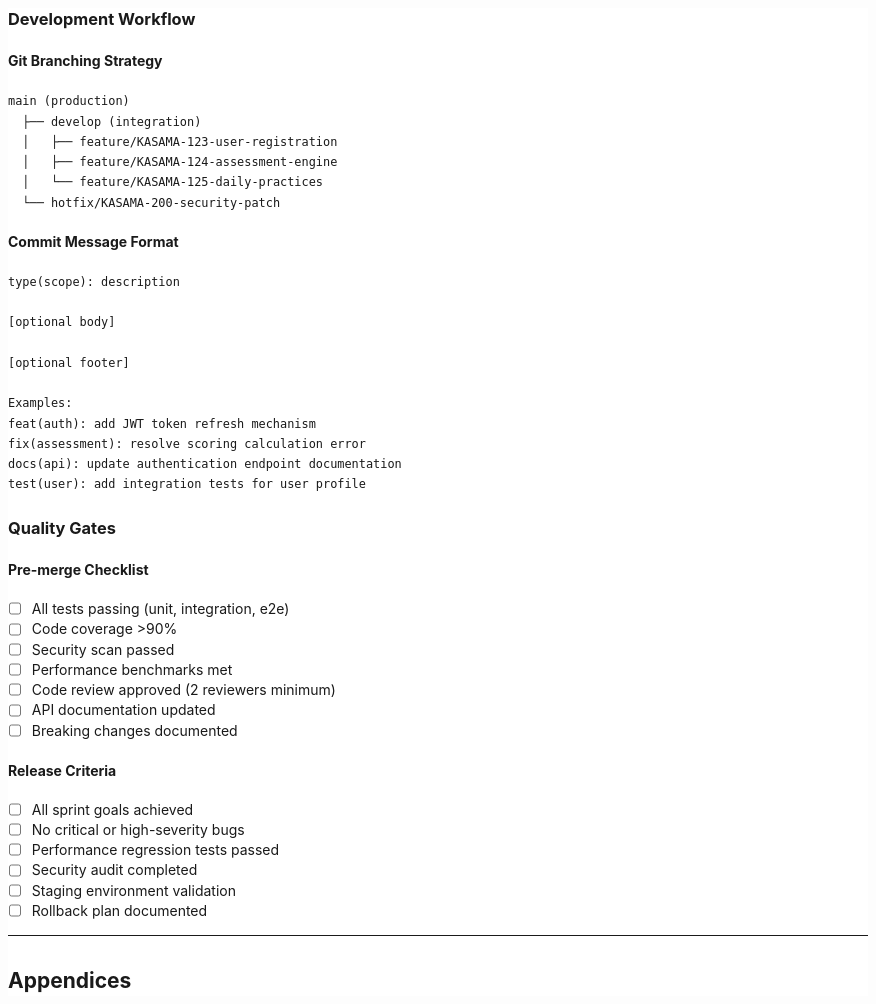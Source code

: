 ### Development Workflow

#### Git Branching Strategy

```
main (production)
  ├── develop (integration)
  │   ├── feature/KASAMA-123-user-registration
  │   ├── feature/KASAMA-124-assessment-engine
  │   └── feature/KASAMA-125-daily-practices
  └── hotfix/KASAMA-200-security-patch
```

#### Commit Message Format

```
type(scope): description

[optional body]

[optional footer]

Examples:
feat(auth): add JWT token refresh mechanism
fix(assessment): resolve scoring calculation error
docs(api): update authentication endpoint documentation
test(user): add integration tests for user profile
```

### Quality Gates

#### Pre-merge Checklist

- [ ] All tests passing (unit, integration, e2e)
- [ ] Code coverage >90%
- [ ] Security scan passed
- [ ] Performance benchmarks met
- [ ] Code review approved (2 reviewers minimum)
- [ ] API documentation updated
- [ ] Breaking changes documented

#### Release Criteria

- [ ] All sprint goals achieved
- [ ] No critical or high-severity bugs
- [ ] Performance regression tests passed
- [ ] Security audit completed
- [ ] Staging environment validation
- [ ] Rollback plan documented

---

## Appendices
